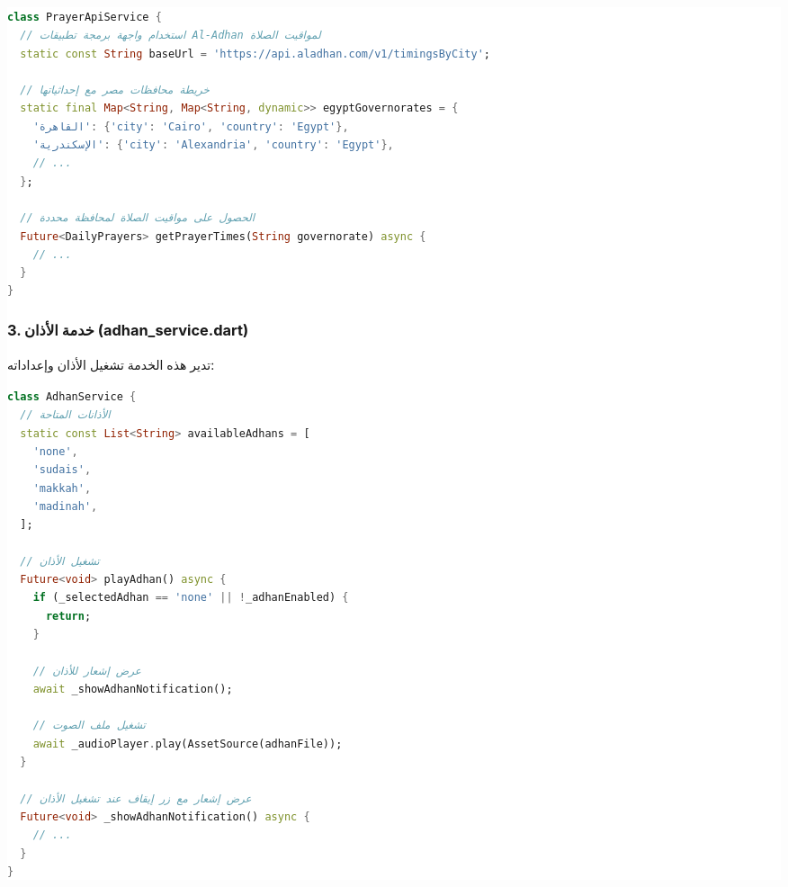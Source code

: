 ```dart
class PrayerApiService {
  // استخدام واجهة برمجة تطبيقات Al-Adhan لمواقيت الصلاة
  static const String baseUrl = 'https://api.aladhan.com/v1/timingsByCity';
  
  // خريطة محافظات مصر مع إحداثياتها
  static final Map<String, Map<String, dynamic>> egyptGovernorates = {
    'القاهرة': {'city': 'Cairo', 'country': 'Egypt'},
    'الإسكندرية': {'city': 'Alexandria', 'country': 'Egypt'},
    // ...
  };
  
  // الحصول على مواقيت الصلاة لمحافظة محددة
  Future<DailyPrayers> getPrayerTimes(String governorate) async {
    // ...
  }
}
```

### 3. خدمة الأذان (adhan_service.dart)

تدير هذه الخدمة تشغيل الأذان وإعداداته:

```dart
class AdhanService {
  // الأذانات المتاحة
  static const List<String> availableAdhans = [
    'none',
    'sudais',
    'makkah',
    'madinah',
  ];
  
  // تشغيل الأذان
  Future<void> playAdhan() async {
    if (_selectedAdhan == 'none' || !_adhanEnabled) {
      return;
    }
    
    // عرض إشعار للأذان
    await _showAdhanNotification();
    
    // تشغيل ملف الصوت
    await _audioPlayer.play(AssetSource(adhanFile));
  }
  
  // عرض إشعار مع زر إيقاف عند تشغيل الأذان
  Future<void> _showAdhanNotification() async {
    // ...
  }
}
```
